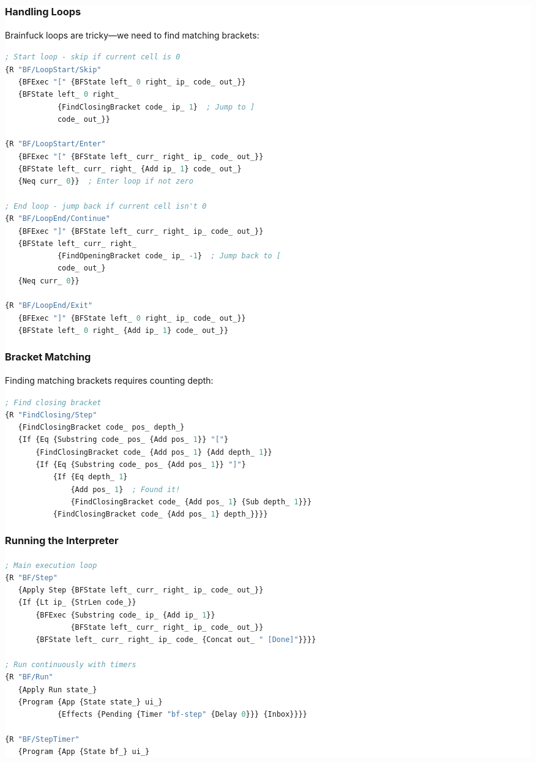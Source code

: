 ### Handling Loops

Brainfuck loops are tricky—we need to find matching brackets:

```lisp
; Start loop - skip if current cell is 0
{R "BF/LoopStart/Skip"
   {BFExec "[" {BFState left_ 0 right_ ip_ code_ out_}}
   {BFState left_ 0 right_
            {FindClosingBracket code_ ip_ 1}  ; Jump to ]
            code_ out_}}

{R "BF/LoopStart/Enter"
   {BFExec "[" {BFState left_ curr_ right_ ip_ code_ out_}}
   {BFState left_ curr_ right_ {Add ip_ 1} code_ out_}
   {Neq curr_ 0}}  ; Enter loop if not zero

; End loop - jump back if current cell isn't 0
{R "BF/LoopEnd/Continue"
   {BFExec "]" {BFState left_ curr_ right_ ip_ code_ out_}}
   {BFState left_ curr_ right_
            {FindOpeningBracket code_ ip_ -1}  ; Jump back to [
            code_ out_}
   {Neq curr_ 0}}

{R "BF/LoopEnd/Exit"
   {BFExec "]" {BFState left_ 0 right_ ip_ code_ out_}}
   {BFState left_ 0 right_ {Add ip_ 1} code_ out_}}
```

### Bracket Matching

Finding matching brackets requires counting depth:

```lisp
; Find closing bracket
{R "FindClosing/Step"
   {FindClosingBracket code_ pos_ depth_}
   {If {Eq {Substring code_ pos_ {Add pos_ 1}} "["}
       {FindClosingBracket code_ {Add pos_ 1} {Add depth_ 1}}
       {If {Eq {Substring code_ pos_ {Add pos_ 1}} "]"}
           {If {Eq depth_ 1}
               {Add pos_ 1}  ; Found it!
               {FindClosingBracket code_ {Add pos_ 1} {Sub depth_ 1}}}
           {FindClosingBracket code_ {Add pos_ 1} depth_}}}}
```

### Running the Interpreter

```lisp
; Main execution loop
{R "BF/Step"
   {Apply Step {BFState left_ curr_ right_ ip_ code_ out_}}
   {If {Lt ip_ {StrLen code_}}
       {BFExec {Substring code_ ip_ {Add ip_ 1}}
               {BFState left_ curr_ right_ ip_ code_ out_}}
       {BFState left_ curr_ right_ ip_ code_ {Concat out_ " [Done]"}}}}

; Run continuously with timers
{R "BF/Run"
   {Apply Run state_}
   {Program {App {State state_} ui_}
            {Effects {Pending {Timer "bf-step" {Delay 0}}} {Inbox}}}}

{R "BF/StepTimer"
   {Program {App {State bf_} ui_}
```